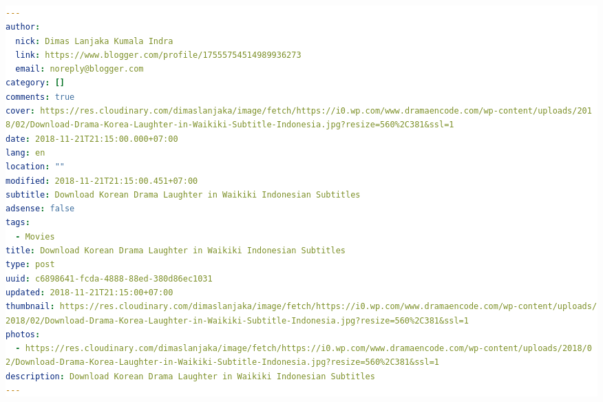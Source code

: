 ```yaml
---
author:
  nick: Dimas Lanjaka Kumala Indra
  link: https://www.blogger.com/profile/17555754514989936273
  email: noreply@blogger.com
category: []
comments: true
cover: https://res.cloudinary.com/dimaslanjaka/image/fetch/https://i0.wp.com/www.dramaencode.com/wp-content/uploads/2018/02/Download-Drama-Korea-Laughter-in-Waikiki-Subtitle-Indonesia.jpg?resize=560%2C381&ssl=1
date: 2018-11-21T21:15:00.000+07:00
lang: en
location: ""
modified: 2018-11-21T21:15:00.451+07:00
subtitle: Download Korean Drama Laughter in Waikiki Indonesian Subtitles
adsense: false
tags:
  - Movies
title: Download Korean Drama Laughter in Waikiki Indonesian Subtitles
type: post
uuid: c6898641-fcda-4888-88ed-380d86ec1031
updated: 2018-11-21T21:15:00+07:00
thumbnail: https://res.cloudinary.com/dimaslanjaka/image/fetch/https://i0.wp.com/www.dramaencode.com/wp-content/uploads/2018/02/Download-Drama-Korea-Laughter-in-Waikiki-Subtitle-Indonesia.jpg?resize=560%2C381&ssl=1
photos:
  - https://res.cloudinary.com/dimaslanjaka/image/fetch/https://i0.wp.com/www.dramaencode.com/wp-content/uploads/2018/02/Download-Drama-Korea-Laughter-in-Waikiki-Subtitle-Indonesia.jpg?resize=560%2C381&ssl=1
description: Download Korean Drama Laughter in Waikiki Indonesian Subtitles
---
```

